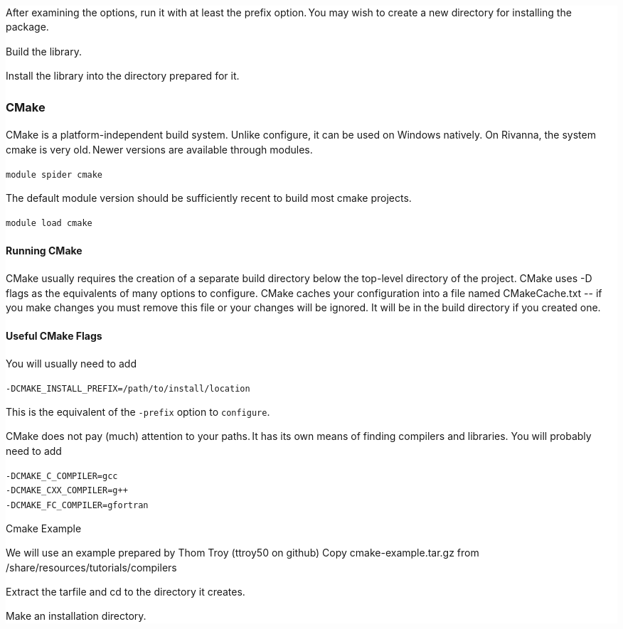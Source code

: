 After examining the options, run it with at least the prefix option. You may wish to create a new directory for installing the package.

Build the library.

Install the library into the directory prepared for it.

### CMake

CMake is a platform-independent build system.
Unlike configure, it can be used on Windows natively. 
On Rivanna, the system cmake is very old. Newer versions are available through modules. 

```
module spider cmake 
```

The default module version should be sufficiently recent to build most cmake projects. 

```
module load cmake 
```

#### Running CMake 

CMake usually requires the creation of a separate build directory below the top-level directory of the project. 
CMake uses -D flags as the equivalents of many options to configure.
CMake caches your configuration into a file named CMakeCache.txt -- if you make changes you must remove this file or your changes will be ignored. It will be in the build directory if you created one.

#### Useful CMake Flags

You will usually need to add 

```
-DCMAKE_INSTALL_PREFIX=/path/to/install/location 
```
This is the equivalent of the `-prefix` option to `configure`.

CMake does not pay (much) attention to your paths. It has its own means of finding compilers and libraries.
You will probably need to add

```
-DCMAKE_C_COMPILER=gcc
-DCMAKE_CXX_COMPILER=g++
-DCMAKE_FC_COMPILER=gfortran 
```

Cmake Example

We will use an example prepared by Thom Troy (ttroy50 on github)
Copy cmake-example.tar.gz from /share/resources/tutorials/compilers

Extract the tarfile and cd to the directory it creates.

Make an installation directory.
